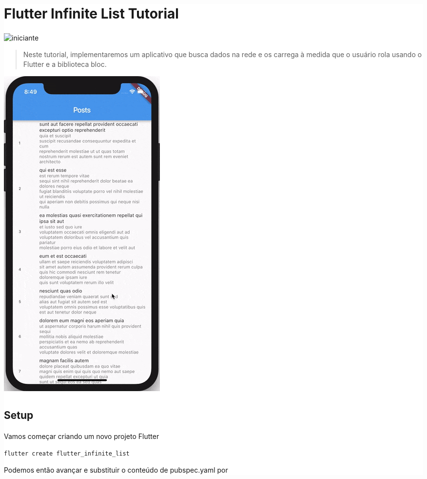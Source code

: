 # Flutter Infinite List Tutorial

![iniciante](https://img.shields.io/badge/level-intermediate-orange.svg)

> Neste tutorial, implementaremos um aplicativo que busca dados na rede e os carrega à medida que o usuário rola usando o Flutter e a biblioteca bloc.

![demo](../assets/gifs/flutter_infinite_list.gif)

## Setup

Vamos começar criando um novo projeto Flutter

```bash
flutter create flutter_infinite_list
```

Podemos então avançar e substituir o conteúdo de pubspec.yaml por
